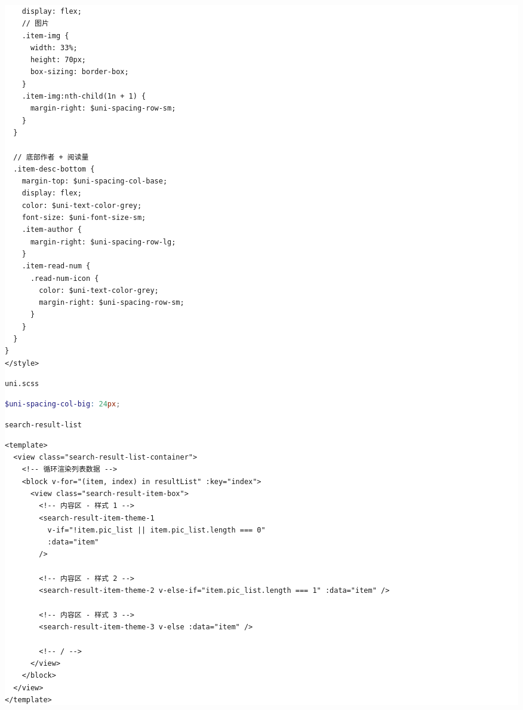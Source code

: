 ```vue
    display: flex;
    // 图片
    .item-img {
      width: 33%;
      height: 70px;
      box-sizing: border-box;
    }
    .item-img:nth-child(1n + 1) {
      margin-right: $uni-spacing-row-sm;
    }
  }

  // 底部作者 + 阅读量
  .item-desc-bottom {
    margin-top: $uni-spacing-col-base;
    display: flex;
    color: $uni-text-color-grey;
    font-size: $uni-font-size-sm;
    .item-author {
      margin-right: $uni-spacing-row-lg;
    }
    .item-read-num {
      .read-num-icon {
        color: $uni-text-color-grey;
        margin-right: $uni-spacing-row-sm;
      }
    }
  }
}
</style>

```

`uni.scss`

```scss
$uni-spacing-col-big: 24px;
```

`search-result-list`

```vue
<template>
  <view class="search-result-list-container">
    <!-- 循环渲染列表数据 -->
    <block v-for="(item, index) in resultList" :key="index">
      <view class="search-result-item-box">
        <!-- 内容区 - 样式 1 -->
        <search-result-item-theme-1
          v-if="!item.pic_list || item.pic_list.length === 0"
          :data="item"
        />

        <!-- 内容区 - 样式 2 -->
        <search-result-item-theme-2 v-else-if="item.pic_list.length === 1" :data="item" />

        <!-- 内容区 - 样式 3 -->
        <search-result-item-theme-3 v-else :data="item" />

        <!-- / -->
      </view>
    </block>
  </view>
</template>

```
